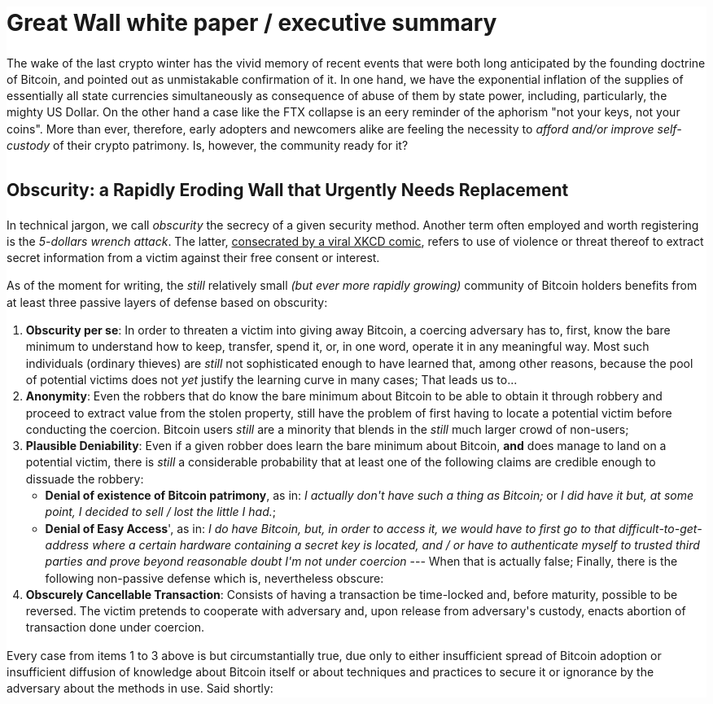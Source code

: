 # Great Wall white paper / executive summary

The wake of the last crypto winter has the vivid memory of recent events that were both long anticipated by the founding doctrine of Bitcoin, and pointed out as unmistakable confirmation of it. In one hand, we have the exponential inflation of the supplies of essentially all state currencies simultaneously as consequence of abuse of them by state power, including, particularly, the mighty US Dollar. On the other hand a case like the FTX collapse is an eery reminder of the aphorism "not your keys, not your coins". More than ever, therefore, early adopters and newcomers alike are feeling the necessity to *afford and/or improve self-custody* of their crypto patrimony. Is, however, the community ready for it?

## Obscurity: a Rapidly Eroding Wall that Urgently Needs Replacement

In technical jargon, we call *obscurity* the secrecy of a given security method. Another term often employed and worth registering is the *5-dollars wrench attack*. The latter, [consecrated by a viral XKCD comic](https://xkcd.com/538/), refers to use of violence or threat thereof to extract secret information from a victim against their free consent or interest.

As of the moment for writing, the *still* relatively small *(but ever more rapidly growing)* community of Bitcoin holders benefits from at least three passive layers of defense based on obscurity:

1. **Obscurity per se**: In order to threaten a victim into giving away Bitcoin, a coercing adversary has to, first, know the bare minimum to understand how to keep, transfer, spend it, or, in one word, operate it in any meaningful way. Most such individuals (ordinary thieves) are *still* not sophisticated enough to have learned that, among other reasons, because the pool of potential victims does not *yet* justify the learning curve in many cases; That leads us to...
2. **Anonymity**: Even the robbers that do know the bare minimum about Bitcoin to be able to obtain it through robbery and proceed to extract value from the stolen property, still have the problem of first having to locate a potential victim before conducting the coercion. Bitcoin users *still* are a minority that blends in the *still* much larger crowd of non-users;
3. **Plausible Deniability**: Even if a given robber does learn the bare minimum about Bitcoin, **and** does manage to land on a potential victim, there is *still* a considerable probability that at least one of the following claims are credible enough to dissuade the robbery:
    - **Denial of existence of Bitcoin patrimony**, as in:
      *I actually don't have such a thing as Bitcoin;* or *I did have it but, at some point, I decided to sell / lost the little I had.*;
    - **Denial of Easy Access**', as in:
      *I do have Bitcoin, but, in order to access it, we would have to first go to that difficult-to-get-address where a certain hardware containing a secret key is located, and / or have to authenticate myself to trusted third parties and prove beyond reasonable doubt I'm not under coercion* --- When that is actually false;
Finally, there is the following non-passive defense which is, nevertheless obscure:
5. **Obscurely Cancellable Transaction**: Consists of having a transaction be time-locked and, before maturity, possible to be reversed. The victim pretends to cooperate with adversary and, upon release from adversary's custody, enacts abortion of transaction done under coercion.
    
Every case from items 1 to 3 above is but circumstantially true, due only to either insufficient spread of Bitcoin adoption or insufficient diffusion of knowledge about Bitcoin itself or about techniques and practices to secure it or ignorance by the adversary about the methods in use. Said shortly:
